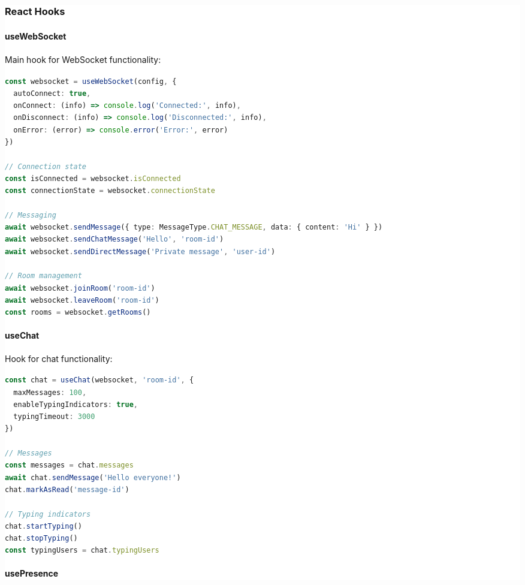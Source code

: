 
### React Hooks

#### useWebSocket

Main hook for WebSocket functionality:

```typescript
const websocket = useWebSocket(config, {
  autoConnect: true,
  onConnect: (info) => console.log('Connected:', info),
  onDisconnect: (info) => console.log('Disconnected:', info),
  onError: (error) => console.error('Error:', error)
})

// Connection state
const isConnected = websocket.isConnected
const connectionState = websocket.connectionState

// Messaging
await websocket.sendMessage({ type: MessageType.CHAT_MESSAGE, data: { content: 'Hi' } })
await websocket.sendChatMessage('Hello', 'room-id')
await websocket.sendDirectMessage('Private message', 'user-id')

// Room management
await websocket.joinRoom('room-id')
await websocket.leaveRoom('room-id')
const rooms = websocket.getRooms()
```

#### useChat

Hook for chat functionality:

```typescript
const chat = useChat(websocket, 'room-id', {
  maxMessages: 100,
  enableTypingIndicators: true,
  typingTimeout: 3000
})

// Messages
const messages = chat.messages
await chat.sendMessage('Hello everyone!')
chat.markAsRead('message-id')

// Typing indicators
chat.startTyping()
chat.stopTyping()
const typingUsers = chat.typingUsers
```

#### usePresence
